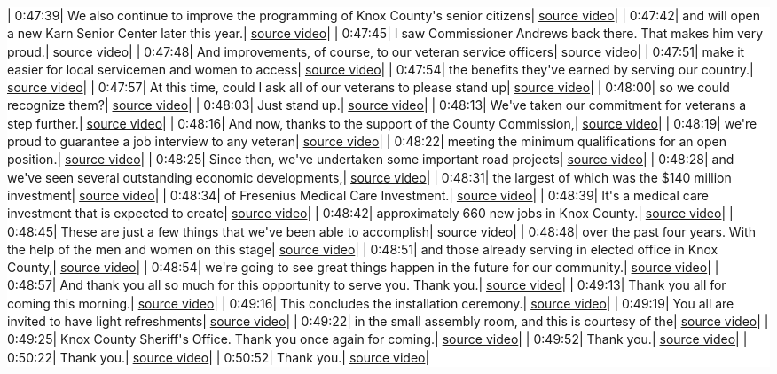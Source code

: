 | 0:47:39| We also continue to improve the programming of Knox County's senior citizens| [source video](https://archive.org/details/cocomr267140902swearingin?start=2859)|
| 0:47:42| and will open a new Karn Senior Center later this year.| [source video](https://archive.org/details/cocomr267140902swearingin?start=2862)|
| 0:47:45| I saw Commissioner Andrews back there. That makes him very proud.| [source video](https://archive.org/details/cocomr267140902swearingin?start=2865)|
| 0:47:48| And improvements, of course, to our veteran service officers| [source video](https://archive.org/details/cocomr267140902swearingin?start=2868)|
| 0:47:51| make it easier for local servicemen and women to access| [source video](https://archive.org/details/cocomr267140902swearingin?start=2871)|
| 0:47:54| the benefits they've earned by serving our country.| [source video](https://archive.org/details/cocomr267140902swearingin?start=2874)|
| 0:47:57| At this time, could I ask all of our veterans to please stand up| [source video](https://archive.org/details/cocomr267140902swearingin?start=2877)|
| 0:48:00| so we could recognize them?| [source video](https://archive.org/details/cocomr267140902swearingin?start=2880)|
| 0:48:03| Just stand up.| [source video](https://archive.org/details/cocomr267140902swearingin?start=2883)|
| 0:48:13| We've taken our commitment for veterans a step further.| [source video](https://archive.org/details/cocomr267140902swearingin?start=2893)|
| 0:48:16| And now, thanks to the support of the County Commission,| [source video](https://archive.org/details/cocomr267140902swearingin?start=2896)|
| 0:48:19| we're proud to guarantee a job interview to any veteran| [source video](https://archive.org/details/cocomr267140902swearingin?start=2899)|
| 0:48:22| meeting the minimum qualifications for an open position.| [source video](https://archive.org/details/cocomr267140902swearingin?start=2902)|
| 0:48:25| Since then, we've undertaken some important road projects| [source video](https://archive.org/details/cocomr267140902swearingin?start=2905)|
| 0:48:28| and we've seen several outstanding economic developments,| [source video](https://archive.org/details/cocomr267140902swearingin?start=2908)|
| 0:48:31| the largest of which was the $140 million investment| [source video](https://archive.org/details/cocomr267140902swearingin?start=2911)|
| 0:48:34| of Fresenius Medical Care Investment.| [source video](https://archive.org/details/cocomr267140902swearingin?start=2914)|
| 0:48:39| It's a medical care investment that is expected to create| [source video](https://archive.org/details/cocomr267140902swearingin?start=2919)|
| 0:48:42| approximately 660 new jobs in Knox County.| [source video](https://archive.org/details/cocomr267140902swearingin?start=2922)|
| 0:48:45| These are just a few things that we've been able to accomplish| [source video](https://archive.org/details/cocomr267140902swearingin?start=2925)|
| 0:48:48| over the past four years. With the help of the men and women on this stage| [source video](https://archive.org/details/cocomr267140902swearingin?start=2928)|
| 0:48:51| and those already serving in elected office in Knox County,| [source video](https://archive.org/details/cocomr267140902swearingin?start=2931)|
| 0:48:54| we're going to see great things happen in the future for our community.| [source video](https://archive.org/details/cocomr267140902swearingin?start=2934)|
| 0:48:57| And thank you all so much for this opportunity to serve you. Thank you.| [source video](https://archive.org/details/cocomr267140902swearingin?start=2937)|
| 0:49:13| Thank you all for coming this morning.| [source video](https://archive.org/details/cocomr267140902swearingin?start=2953)|
| 0:49:16| This concludes the installation ceremony.| [source video](https://archive.org/details/cocomr267140902swearingin?start=2956)|
| 0:49:19| You all are invited to have light refreshments| [source video](https://archive.org/details/cocomr267140902swearingin?start=2959)|
| 0:49:22| in the small assembly room, and this is courtesy of the| [source video](https://archive.org/details/cocomr267140902swearingin?start=2962)|
| 0:49:25| Knox County Sheriff's Office. Thank you once again for coming.| [source video](https://archive.org/details/cocomr267140902swearingin?start=2965)|
| 0:49:52| Thank you.| [source video](https://archive.org/details/cocomr267140902swearingin?start=2992)|
| 0:50:22| Thank you.| [source video](https://archive.org/details/cocomr267140902swearingin?start=3022)|
| 0:50:52| Thank you.| [source video](https://archive.org/details/cocomr267140902swearingin?start=3052)|
